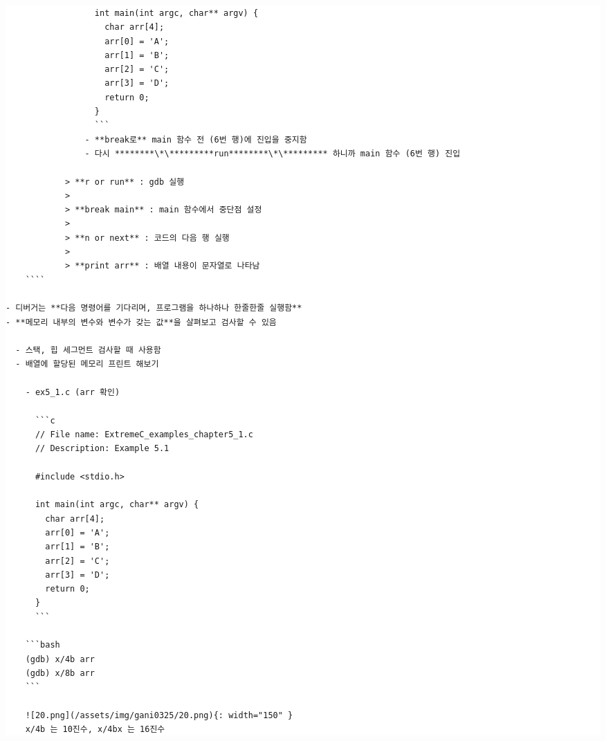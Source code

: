                      int main(int argc, char** argv) {
                        char arr[4];
                        arr[0] = 'A';
                        arr[1] = 'B';
                        arr[2] = 'C';
                        arr[3] = 'D';
                        return 0;
                      }
                      ```
                    - **break로** main 함수 전 (6번 행)에 진입을 중지함
                    - 다시 ********\*\*********run********\*\********* 하니까 main 함수 (6번 행) 진입

                > **r or run** : gdb 실행
                >
                > **break main** : main 함수에서 중단점 설정
                >
                > **n or next** : 코드의 다음 행 실행
                >
                > **print arr** : 배열 내용이 문자열로 나타남
        ````

    - 디버거는 **다음 명령어를 기다리며, 프로그램을 하나하나 한줄한줄 실행함**
    - **메모리 내부의 변수와 변수가 갖는 값**을 살펴보고 검사할 수 있음

      - 스택, 힙 세그먼트 검사할 때 사용함
      - 배열에 할당된 메모리 프린트 해보기

        - ex5_1.c (arr 확인)

          ```c
          // File name: ExtremeC_examples_chapter5_1.c
          // Description: Example 5.1

          #include <stdio.h>

          int main(int argc, char** argv) {
            char arr[4];
            arr[0] = 'A';
            arr[1] = 'B';
            arr[2] = 'C';
            arr[3] = 'D';
            return 0;
          }
          ```

        ```bash
        (gdb) x/4b arr
        (gdb) x/8b arr
        ```

        ![20.png](/assets/img/gani0325/20.png){: width="150" }
        x/4b 는 10진수, x/4bx 는 16진수
